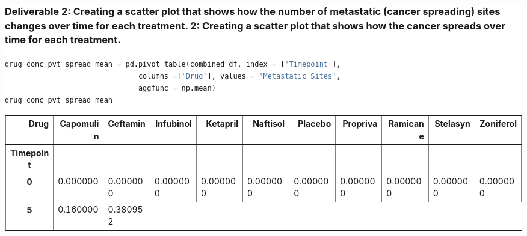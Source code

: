 
### Deliverable 2:  Creating a scatter plot that shows how the number of [metastatic](https://en.wikipedia.org/wiki/Metastasis) (cancer spreading) sites changes over time for each treatment. 2:  Creating a scatter plot that shows how the cancer spreads over time for each treatment.


```python
drug_conc_pvt_spread_mean = pd.pivot_table(combined_df, index = ['Timepoint'], 
                               columns =['Drug'], values = 'Metastatic Sites', 
                               aggfunc = np.mean)
drug_conc_pvt_spread_mean
```




<div>

<table border="1" class="dataframe">
  <thead>
    <tr style="text-align: right;">
      <th>Drug</th>
      <th>Capomulin</th>
      <th>Ceftamin</th>
      <th>Infubinol</th>
      <th>Ketapril</th>
      <th>Naftisol</th>
      <th>Placebo</th>
      <th>Propriva</th>
      <th>Ramicane</th>
      <th>Stelasyn</th>
      <th>Zoniferol</th>
    </tr>
    <tr>
      <th>Timepoint</th>
      <th></th>
      <th></th>
      <th></th>
      <th></th>
      <th></th>
      <th></th>
      <th></th>
      <th></th>
      <th></th>
      <th></th>
    </tr>
  </thead>
  <tbody>
    <tr>
      <th>0</th>
      <td>0.000000</td>
      <td>0.000000</td>
      <td>0.000000</td>
      <td>0.000000</td>
      <td>0.000000</td>
      <td>0.000000</td>
      <td>0.000000</td>
      <td>0.000000</td>
      <td>0.000000</td>
      <td>0.000000</td>
    </tr>
    <tr>
      <th>5</th>
      <td>0.160000</td>
      <td>0.380952</td>